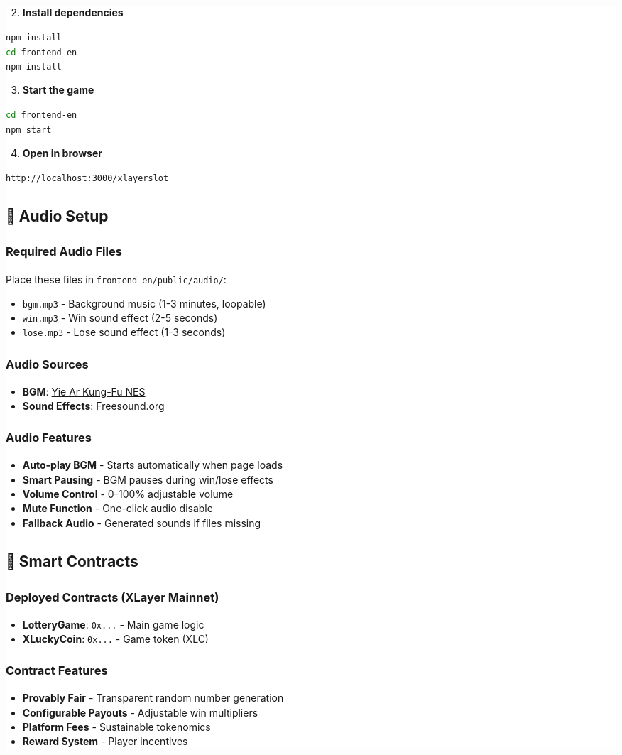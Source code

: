 2. **Install dependencies**
```bash
npm install
cd frontend-en
npm install
```

3. **Start the game**
```bash
cd frontend-en
npm start
```

4. **Open in browser**
```
http://localhost:3000/xlayerslot
```

## 🎵 Audio Setup

### Required Audio Files
Place these files in `frontend-en/public/audio/`:

- `bgm.mp3` - Background music (1-3 minutes, loopable)
- `win.mp3` - Win sound effect (2-5 seconds)
- `lose.mp3` - Lose sound effect (1-3 seconds)

### Audio Sources
- **BGM**: [Yie Ar Kung-Fu NES](https://downloads.khinsider.com/game-soundtracks/album/yie-ar-kung-fu-nes)
- **Sound Effects**: [Freesound.org](https://freesound.org)

### Audio Features
- **Auto-play BGM** - Starts automatically when page loads
- **Smart Pausing** - BGM pauses during win/lose effects
- **Volume Control** - 0-100% adjustable volume
- **Mute Function** - One-click audio disable
- **Fallback Audio** - Generated sounds if files missing

## 🔧 Smart Contracts

### Deployed Contracts (XLayer Mainnet)
- **LotteryGame**: `0x...` - Main game logic
- **XLuckyCoin**: `0x...` - Game token (XLC)

### Contract Features
- **Provably Fair** - Transparent random number generation
- **Configurable Payouts** - Adjustable win multipliers
- **Platform Fees** - Sustainable tokenomics
- **Reward System** - Player incentives
